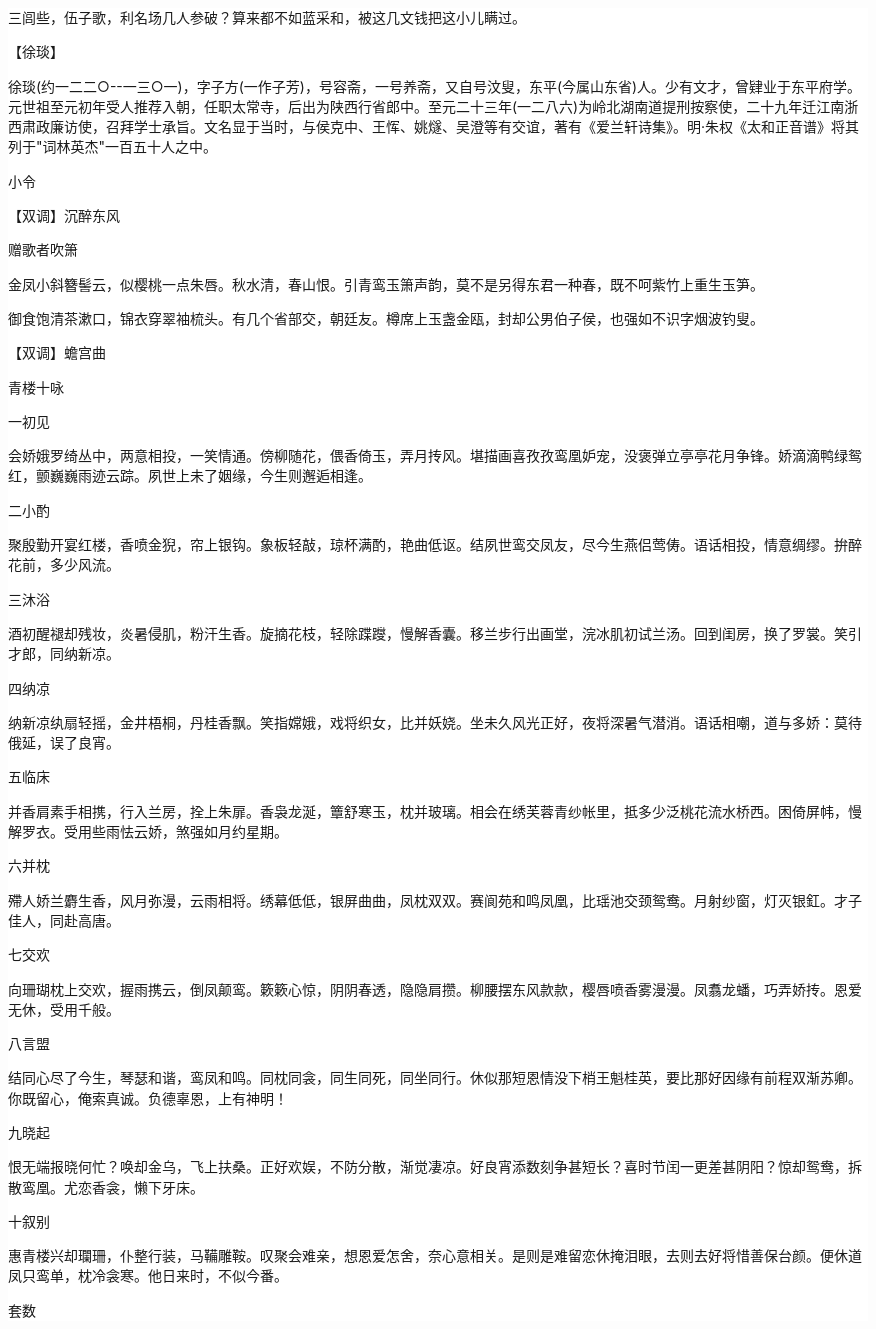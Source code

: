 三闾些，伍子歌，利名场几人参破？算来都不如蓝采和，被这几文钱把这小儿瞒过。
　

【徐琰】

徐琰(约一二二○--一三○一)，字子方(一作子芳)，号容斋，一号养斋，又自号汶叟，东平(今属山东省)人。少有文才，曾肄业于东平府学。元世祖至元初年受人推荐入朝，任职太常寺，后出为陕西行省郎中。至元二十三年(一二八六)为岭北湖南道提刑按察使，二十九年迁江南浙西肃政廉访使，召拜学士承旨。文名显于当时，与侯克中、王恽、姚燧、吴澄等有交谊，著有《爱兰轩诗集》。明·朱权《太和正音谱》将其列于"词林英杰"一百五十人之中。

小令

【双调】沉醉东风

赠歌者吹箫

金凤小斜簪髻云，似樱桃一点朱唇。秋水清，春山恨。引青鸾玉箫声韵，莫不是另得东君一种春，既不呵紫竹上重生玉笋。

御食饱清茶漱口，锦衣穿翠袖梳头。有几个省部交，朝廷友。樽席上玉盏金瓯，封却公男伯子侯，也强如不识字烟波钓叟。

【双调】蟾宫曲

青楼十咏

一初见

会娇娥罗绮丛中，两意相投，一笑情通。傍柳随花，偎香倚玉，弄月抟风。堪描画喜孜孜鸾凰妒宠，没褒弹立亭亭花月争锋。娇滴滴鸭绿鸳红，颤巍巍雨迹云踪。夙世上未了姻缘，今生则邂逅相逢。

二小酌

聚殷勤开宴红楼，香喷金猊，帘上银钩。象板轻敲，琼杯满酌，艳曲低讴。结夙世鸾交凤友，尽今生燕侣莺俦。语话相投，情意绸缪。拚醉花前，多少风流。

三沐浴

酒初醒褪却残妆，炎暑侵肌，粉汗生香。旋摘花枝，轻除蹀躞，慢解香囊。移兰步行出画堂，浣冰肌初试兰汤。回到闺房，换了罗裳。笑引才郎，同纳新凉。

四纳凉

纳新凉纨扇轻摇，金井梧桐，丹桂香飘。笑指嫦娥，戏将织女，比并妖娆。坐未久风光正好，夜将深暑气潜消。语话相嘲，道与多娇：莫待俄延，误了良宵。

五临床

并香肩素手相携，行入兰房，拴上朱扉。香袅龙涎，簟舒寒玉，枕并玻璃。相会在绣芙蓉青纱帐里，抵多少泛桃花流水桥西。困倚屏帏，慢解罗衣。受用些雨怯云娇，煞强如月约星期。

六并枕

殢人娇兰麝生香，风月弥漫，云雨相将。绣幕低低，银屏曲曲，凤枕双双。赛阆苑和鸣凤凰，比瑶池交颈鸳鸯。月射纱窗，灯灭银釭。才子佳人，同赴高唐。

七交欢

向珊瑚枕上交欢，握雨携云，倒凤颠鸾。簌簌心惊，阴阴春透，隐隐肩攒。柳腰摆东风款款，樱唇喷香雾漫漫。凤翥龙蟠，巧弄娇抟。恩爱无休，受用千般。

八言盟

结同心尽了今生，琴瑟和谐，鸾凤和鸣。同枕同衾，同生同死，同坐同行。休似那短恩情没下梢王魁桂英，要比那好因缘有前程双渐苏卿。你既留心，俺索真诚。负德辜恩，上有神明！

九晓起

恨无端报晓何忙？唤却金乌，飞上扶桑。正好欢娱，不防分散，渐觉凄凉。好良宵添数刻争甚短长？喜时节闰一更差甚阴阳？惊却鸳鸯，拆散鸾凰。尤恋香衾，懒下牙床。

十叙别

惠青楼兴却瓓珊，仆整行装，马鞴雕鞍。叹聚会难亲，想恩爱怎舍，奈心意相关。是则是难留恋休掩泪眼，去则去好将惜善保台颜。便休道凤只鸾单，枕冷衾寒。他日来时，不似今番。

套数
